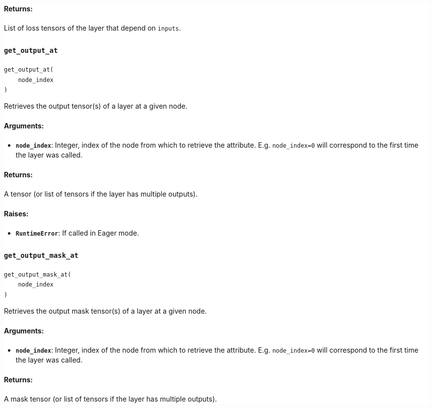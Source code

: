 
#### Returns:

List of loss tensors of the layer that depend on `inputs`.


<h3 id="get_output_at"><code>get_output_at</code></h3>

```python
get_output_at(
    node_index
)
```

Retrieves the output tensor(s) of a layer at a given node.


#### Arguments:


* <b>`node_index`</b>: Integer, index of the node
    from which to retrieve the attribute.
    E.g. `node_index=0` will correspond to the
    first time the layer was called.


#### Returns:

A tensor (or list of tensors if the layer has multiple outputs).



#### Raises:


* <b>`RuntimeError`</b>: If called in Eager mode.

<h3 id="get_output_mask_at"><code>get_output_mask_at</code></h3>

```python
get_output_mask_at(
    node_index
)
```

Retrieves the output mask tensor(s) of a layer at a given node.


#### Arguments:


* <b>`node_index`</b>: Integer, index of the node
    from which to retrieve the attribute.
    E.g. `node_index=0` will correspond to the
    first time the layer was called.


#### Returns:

A mask tensor
(or list of tensors if the layer has multiple outputs).

